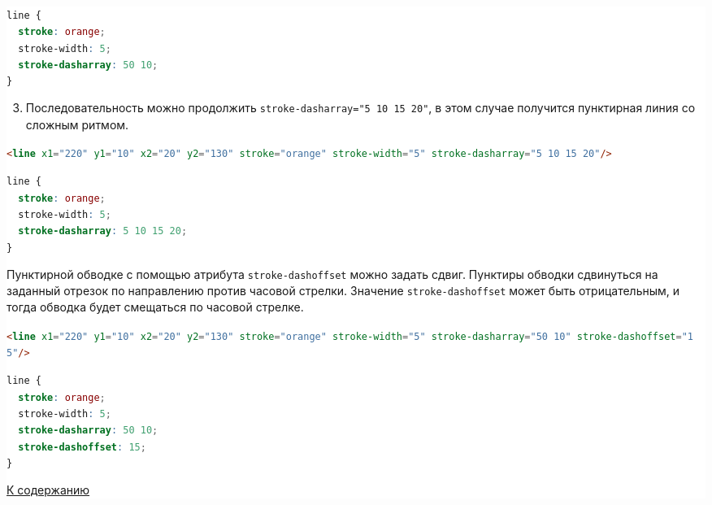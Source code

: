 ```css
line {
  stroke: orange;
  stroke-width: 5;
  stroke-dasharray: 50 10;
}
```

3. Последовательность можно продолжить `stroke-dasharray="5 10 15 20"`, в этом случае получится пунктирная линия со сложным ритмом.

```html
<line x1="220" y1="10" x2="20" y2="130" stroke="orange" stroke-width="5" stroke-dasharray="5 10 15 20"/>
```

```css
line {
  stroke: orange;
  stroke-width: 5;
  stroke-dasharray: 5 10 15 20;
}
```

Пунктирной обводке с помощью атрибута `stroke-dashoffset` можно задать сдвиг. Пунктиры обводки сдвинуться на заданный отрезок по направлению против часовой стрелки. Значение `stroke-dashoffset` может быть отрицательным, и тогда обводка будет смещаться по часовой стрелке.

```html
<line x1="220" y1="10" x2="20" y2="130" stroke="orange" stroke-width="5" stroke-dasharray="50 10" stroke-dashoffset="15"/>
```

```css
line {
  stroke: orange;
  stroke-width: 5;
  stroke-dasharray: 50 10;
  stroke-dashoffset: 15;
}
```

[К содержанию](#содержание)
